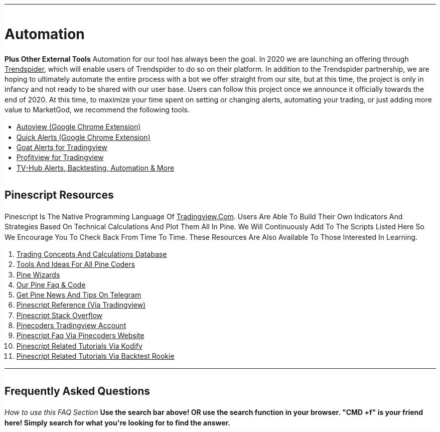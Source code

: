 ***
# Automation

**Plus Other External Tools**
Automation for our tool has always been the goal. In 2020 we are launching an offering through [Trendspider](https://www.marketgodx.com/trendspider), which will enable users of Trendspider to do so on their platform.
In addition to the Trendspider partnership, we are hoping to ultimately automate the entire process with a bot we offer straight from our site, but at this time, the project is only in infancy and not ready to be shared with our user base. Users can follow this project once we announce it officially towards the end of 2020.
At this time, to maximize your time spent on setting or changing alerts, automating your trading, or just adding more value to MarketGod, we recommend the following tools.

- [Autoview \(Google Chrome Extension\)](https://marketgodx.com/autoview-chrome-817b5)
- [Quick Alerts \(Google Chrome Extension\)](https://marketgodx.com/profitview-chrome-176c6)
- [Goat Alerts for Tradingview](https://marketgodx.com/goat-alerts-cc2c9)
- [Profitview for Tradingview](https://marketgodx.com/profitview-chrome-45e7a)
- [TV-Hub Alerts, Backtesting, Automation & More](https://marketgodx.com/hub-automate-7c825)


## Pinescript Resources

Pinescript Is The Native Programming Language Of [Tradingview.Com](https://marketgodx.com/tradingview). Users Are Able To Build Their Own Indicators And Strategies Based On Technical Calculations And Plot Them All In Pine. We Will Continuously Add To The Scripts Listed Here So We Encourage You To Check Back From Time To Time. These Resources Are Also Available To Those Interested In Learning.

1. [Trading Concepts And Calculations Database](https://user42.tuxfamily.org/chart/manual/Concept-Index.html#Concept-Index)
2. [Tools And Ideas For All Pine Coders](http://www.pinecoders.com/)
3. [Pine Wizards](https://www.tradingview.com/pine-wizards/)
4. [Our Pine Faq & Code](http://www.pinecoders.com/faq_and_code/)
5. [Get Pine News And Tips On Telegram](https://t.me/PineCodersSquawkBox)
6. [Pinescript Reference \(Via Tradingview\)](https://www.tradingview.com/pine-script-reference/v4/)
7. [Pinescript Stack Overflow](https://stackoverflow.com/questions/tagged/pine-script)
8. [Pinecoders Tradingview Account](https://www.tradingview.com/u/PineCoders/#published-scripts)
9. [Pinescript Faq Via Pinecoders Website](https://www.pinecoders.com/faq_and_code/)
10. [Pinescript Related Tutorials Via Kodify](https://kodify.net/tradingview-programming-articles/)
11. [Pinescript Related Tutorials Via Backtest Rookie](https://backtest-rookies.com/category/tradingview/)

  ***

## Frequently Asked Questions

*How to use this FAQ Section*
**Use the search bar above! OR use the search function in your browser. "CMD +f" is your friend here! Simply search for what you're looking for to find the answer.**
